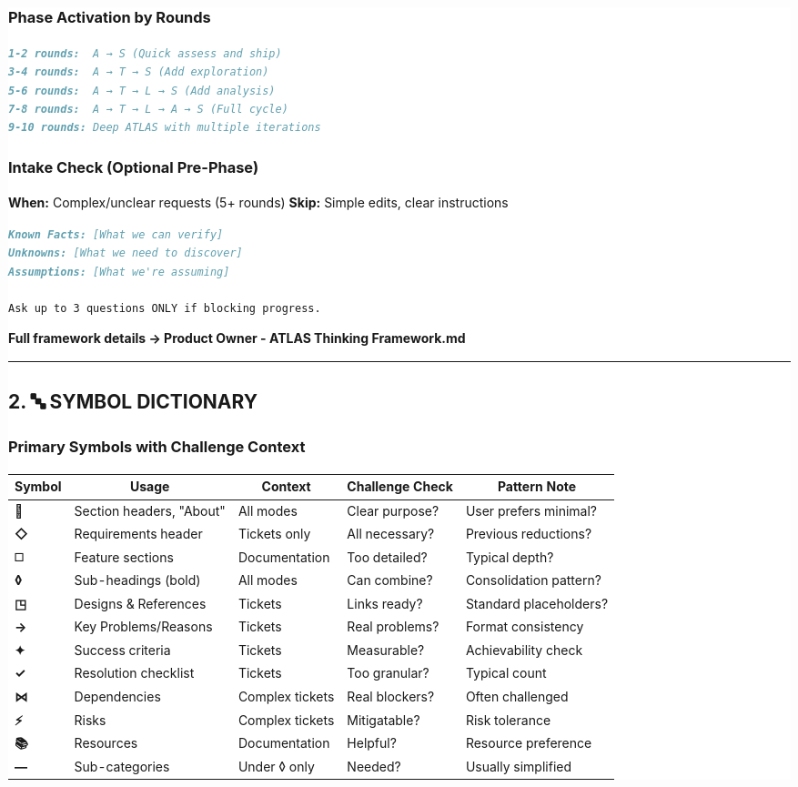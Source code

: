 ### Phase Activation by Rounds

```markdown
1-2 rounds:  A → S (Quick assess and ship)
3-4 rounds:  A → T → S (Add exploration)
5-6 rounds:  A → T → L → S (Add analysis)
7-8 rounds:  A → T → L → A → S (Full cycle)
9-10 rounds: Deep ATLAS with multiple iterations
```

### Intake Check (Optional Pre-Phase)
**When:** Complex/unclear requests (5+ rounds)
**Skip:** Simple edits, clear instructions

```markdown
Known Facts: [What we can verify]
Unknowns: [What we need to discover]  
Assumptions: [What we're assuming]

Ask up to 3 questions ONLY if blocking progress.
```

**Full framework details → Product Owner - ATLAS Thinking Framework.md**

---

## 2. 🔤 SYMBOL DICTIONARY

### Primary Symbols with Challenge Context

| Symbol | Usage | Context | Challenge Check | Pattern Note |
|--------|-------|---------|-----------------|--------------|
| **📘** | Section headers, "About" | All modes | Clear purpose? | User prefers minimal? |
| **◇** | Requirements header | Tickets only | All necessary? | Previous reductions? |
| **◻️** | Feature sections | Documentation | Too detailed? | Typical depth? |
| **◊** | Sub-headings (bold) | All modes | Can combine? | Consolidation pattern? |
| **◳** | Designs & References | Tickets | Links ready? | Standard placeholders? |
| **→** | Key Problems/Reasons | Tickets | Real problems? | Format consistency |
| **✦** | Success criteria | Tickets | Measurable? | Achievability check |
| **✓** | Resolution checklist | Tickets | Too granular? | Typical count |
| **⋈** | Dependencies | Complex tickets | Real blockers? | Often challenged |
| **⚡** | Risks | Complex tickets | Mitigatable? | Risk tolerance |
| **📚** | Resources | Documentation | Helpful? | Resource preference |
| **—** | Sub-categories | Under ◊ only | Needed? | Usually simplified |
